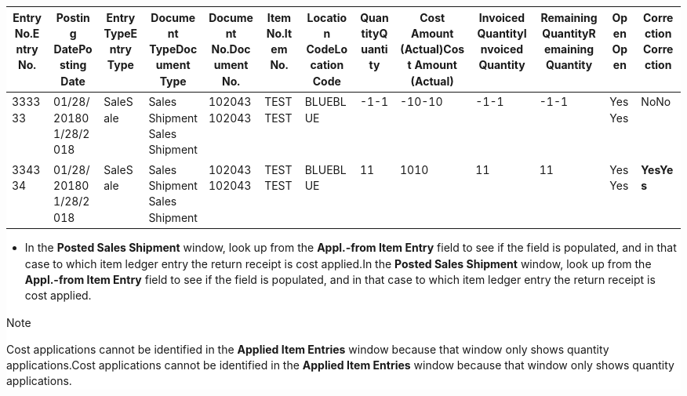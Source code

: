 |<span data-ttu-id="e6aec-231">Entry No.</span><span class="sxs-lookup"><span data-stu-id="e6aec-231">Entry No.</span></span>|<span data-ttu-id="e6aec-232">Posting Date</span><span class="sxs-lookup"><span data-stu-id="e6aec-232">Posting Date</span></span>|<span data-ttu-id="e6aec-233">Entry Type</span><span class="sxs-lookup"><span data-stu-id="e6aec-233">Entry Type</span></span>|<span data-ttu-id="e6aec-234">Document Type</span><span class="sxs-lookup"><span data-stu-id="e6aec-234">Document Type</span></span>|<span data-ttu-id="e6aec-235">Document No.</span><span class="sxs-lookup"><span data-stu-id="e6aec-235">Document No.</span></span>|<span data-ttu-id="e6aec-236">Item No.</span><span class="sxs-lookup"><span data-stu-id="e6aec-236">Item No.</span></span>|<span data-ttu-id="e6aec-237">Location Code</span><span class="sxs-lookup"><span data-stu-id="e6aec-237">Location Code</span></span>|<span data-ttu-id="e6aec-238">Quantity</span><span class="sxs-lookup"><span data-stu-id="e6aec-238">Quantity</span></span>|<span data-ttu-id="e6aec-239">Cost Amount (Actual)</span><span class="sxs-lookup"><span data-stu-id="e6aec-239">Cost Amount (Actual)</span></span>|<span data-ttu-id="e6aec-240">Invoiced Quantity</span><span class="sxs-lookup"><span data-stu-id="e6aec-240">Invoiced Quantity</span></span>|<span data-ttu-id="e6aec-241">Remaining Quantity</span><span class="sxs-lookup"><span data-stu-id="e6aec-241">Remaining Quantity</span></span>|<span data-ttu-id="e6aec-242">Open</span><span class="sxs-lookup"><span data-stu-id="e6aec-242">Open</span></span>|<span data-ttu-id="e6aec-243">Correction</span><span class="sxs-lookup"><span data-stu-id="e6aec-243">Correction</span></span>|  
|---------|------------|----------|-------------|------------|--------|-------------|--------|------------------------|-----------------|------------------|----|---------|
|<span data-ttu-id="e6aec-244">333</span><span class="sxs-lookup"><span data-stu-id="e6aec-244">333</span></span>|<span data-ttu-id="e6aec-245">01/28/2018</span><span class="sxs-lookup"><span data-stu-id="e6aec-245">01/28/2018</span></span>|<span data-ttu-id="e6aec-246">Sale</span><span class="sxs-lookup"><span data-stu-id="e6aec-246">Sale</span></span>|<span data-ttu-id="e6aec-247">Sales Shipment</span><span class="sxs-lookup"><span data-stu-id="e6aec-247">Sales Shipment</span></span>|<span data-ttu-id="e6aec-248">102043</span><span class="sxs-lookup"><span data-stu-id="e6aec-248">102043</span></span>|<span data-ttu-id="e6aec-249">TEST</span><span class="sxs-lookup"><span data-stu-id="e6aec-249">TEST</span></span>|<span data-ttu-id="e6aec-250">BLUE</span><span class="sxs-lookup"><span data-stu-id="e6aec-250">BLUE</span></span>|<span data-ttu-id="e6aec-251">-1</span><span class="sxs-lookup"><span data-stu-id="e6aec-251">-1</span></span>|<span data-ttu-id="e6aec-252">-10</span><span class="sxs-lookup"><span data-stu-id="e6aec-252">-10</span></span>|<span data-ttu-id="e6aec-253">-1</span><span class="sxs-lookup"><span data-stu-id="e6aec-253">-1</span></span>|<span data-ttu-id="e6aec-254">-1</span><span class="sxs-lookup"><span data-stu-id="e6aec-254">-1</span></span>|<span data-ttu-id="e6aec-255">Yes</span><span class="sxs-lookup"><span data-stu-id="e6aec-255">Yes</span></span>|<span data-ttu-id="e6aec-256">No</span><span class="sxs-lookup"><span data-stu-id="e6aec-256">No</span></span>|  
|<span data-ttu-id="e6aec-257">334</span><span class="sxs-lookup"><span data-stu-id="e6aec-257">334</span></span>|<span data-ttu-id="e6aec-258">01/28/2018</span><span class="sxs-lookup"><span data-stu-id="e6aec-258">01/28/2018</span></span>|<span data-ttu-id="e6aec-259">Sale</span><span class="sxs-lookup"><span data-stu-id="e6aec-259">Sale</span></span>|<span data-ttu-id="e6aec-260">Sales Shipment</span><span class="sxs-lookup"><span data-stu-id="e6aec-260">Sales Shipment</span></span>|<span data-ttu-id="e6aec-261">102043</span><span class="sxs-lookup"><span data-stu-id="e6aec-261">102043</span></span>|<span data-ttu-id="e6aec-262">TEST</span><span class="sxs-lookup"><span data-stu-id="e6aec-262">TEST</span></span>|<span data-ttu-id="e6aec-263">BLUE</span><span class="sxs-lookup"><span data-stu-id="e6aec-263">BLUE</span></span>|<span data-ttu-id="e6aec-264">1</span><span class="sxs-lookup"><span data-stu-id="e6aec-264">1</span></span>|<span data-ttu-id="e6aec-265">10</span><span class="sxs-lookup"><span data-stu-id="e6aec-265">10</span></span>|<span data-ttu-id="e6aec-266">1</span><span class="sxs-lookup"><span data-stu-id="e6aec-266">1</span></span>|<span data-ttu-id="e6aec-267">1</span><span class="sxs-lookup"><span data-stu-id="e6aec-267">1</span></span>|<span data-ttu-id="e6aec-268">Yes</span><span class="sxs-lookup"><span data-stu-id="e6aec-268">Yes</span></span>|<span data-ttu-id="e6aec-269">**Yes**</span><span class="sxs-lookup"><span data-stu-id="e6aec-269">**Yes**</span></span>|  


-   <span data-ttu-id="e6aec-270">In the **Posted Sales Shipment** window, look up from the **Appl.-from Item Entry** field to see if the field is populated, and in that case to which item ledger entry the return receipt is cost applied.</span><span class="sxs-lookup"><span data-stu-id="e6aec-270">In the **Posted Sales Shipment** window, look up from the **Appl.-from Item Entry** field to see if the field is populated, and in that case to which item ledger entry the return receipt is cost applied.</span></span>  

> [!NOTE]  
>  <span data-ttu-id="e6aec-271">Cost applications cannot be identified in the **Applied Item Entries** window because that window only shows quantity applications.</span><span class="sxs-lookup"><span data-stu-id="e6aec-271">Cost applications cannot be identified in the **Applied Item Entries** window because that window only shows quantity applications.</span></span>  

